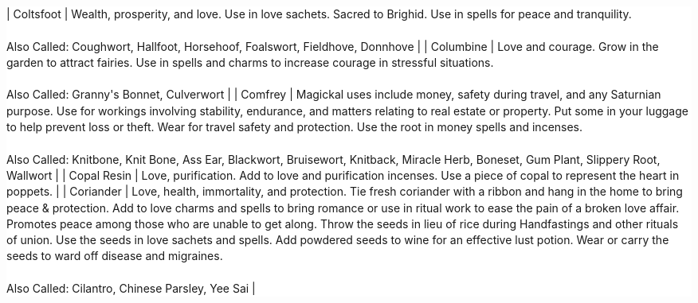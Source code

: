 | Coltsfoot                                                                                                                                                                                                                                        | Wealth, prosperity, and love. Use in love sachets. Sacred to Brighid. Use in spells for peace and tranquility.<br><br>Also Called: Coughwort, Hallfoot, Horsehoof, Foalswort, Fieldhove, Donnhove                                                                                                                                                                                                                                                                                                                                                                                                                                                                                                                                                                                                                                                                                                                                                                  |
| Columbine                                                                                                                                                                                                                                        | Love and courage. Grow in the garden to attract fairies. Use in spells and charms to increase courage in stressful situations.<br><br>Also Called: Granny's Bonnet, Culverwort                                                                                                                                                                                                                                                                                                                                                                                                                                                                                                                                                                                                                                                                                                                                                                                     |
| Comfrey                                                                                                                                                                                                                                          | Magickal uses include money, safety during travel, and any Saturnian purpose. Use for workings involving stability, endurance, and matters relating to real estate or property. Put some in your luggage to help prevent loss or theft. Wear for travel safety and protection. Use the root in money spells and incenses.<br><br>Also Called: Knitbone, Knit Bone, Ass Ear, Blackwort, Bruisewort, Knitback, Miracle Herb, Boneset, Gum Plant, Slippery Root, Wallwort                                                                                                                                                                                                                                                                                                                                                                                                                                                                                             |
| Copal Resin                                                                                                                                                                                                                                      | Love, purification. Add to love and purification incenses. Use a piece of copal to represent the heart in poppets.                                                                                                                                                                                                                                                                                                                                                                                                                                                                                                                                                                                                                                                                                                                                                                                                                                                 |
| Coriander                                                                                                                                                                                                                                        | Love, health, immortality, and protection. Tie fresh coriander with a ribbon and hang in the home to bring peace & protection. Add to love charms and spells to bring romance or use in ritual work to ease the pain of a broken love affair. Promotes peace among those who are unable to get along. Throw the seeds in lieu of rice during Handfastings and other rituals of union. Use the seeds in love sachets and spells. Add powdered seeds to wine for an effective lust potion. Wear or carry the seeds to ward off disease and migraines.<br><br>Also Called: Cilantro, Chinese Parsley, Yee Sai                                                                                                                                                                                                                                                                                                                                                         |